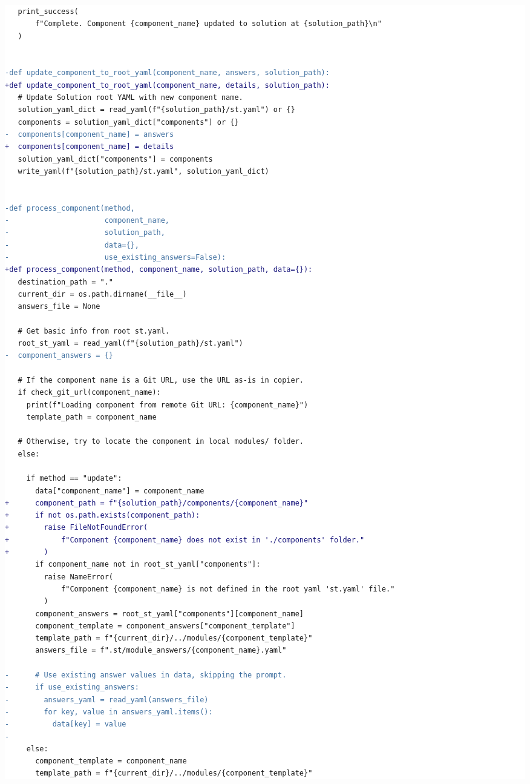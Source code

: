 ```diff
   print_success(
       f"Complete. Component {component_name} updated to solution at {solution_path}\n"
   )
 
 
-def update_component_to_root_yaml(component_name, answers, solution_path):
+def update_component_to_root_yaml(component_name, details, solution_path):
   # Update Solution root YAML with new component name.
   solution_yaml_dict = read_yaml(f"{solution_path}/st.yaml") or {}
   components = solution_yaml_dict["components"] or {}
-  components[component_name] = answers
+  components[component_name] = details
   solution_yaml_dict["components"] = components
   write_yaml(f"{solution_path}/st.yaml", solution_yaml_dict)
 
 
-def process_component(method,
-                      component_name,
-                      solution_path,
-                      data={},
-                      use_existing_answers=False):
+def process_component(method, component_name, solution_path, data={}):
   destination_path = "."
   current_dir = os.path.dirname(__file__)
   answers_file = None
 
   # Get basic info from root st.yaml.
   root_st_yaml = read_yaml(f"{solution_path}/st.yaml")
-  component_answers = {}
 
   # If the component name is a Git URL, use the URL as-is in copier.
   if check_git_url(component_name):
     print(f"Loading component from remote Git URL: {component_name}")
     template_path = component_name
 
   # Otherwise, try to locate the component in local modules/ folder.
   else:
 
     if method == "update":
       data["component_name"] = component_name
+      component_path = f"{solution_path}/components/{component_name}"
+      if not os.path.exists(component_path):
+        raise FileNotFoundError(
+            f"Component {component_name} does not exist in './components' folder."
+        )
       if component_name not in root_st_yaml["components"]:
         raise NameError(
             f"Component {component_name} is not defined in the root yaml 'st.yaml' file."
         )
       component_answers = root_st_yaml["components"][component_name]
       component_template = component_answers["component_template"]
       template_path = f"{current_dir}/../modules/{component_template}"
       answers_file = f".st/module_answers/{component_name}.yaml"
 
-      # Use existing answer values in data, skipping the prompt.
-      if use_existing_answers:
-        answers_yaml = read_yaml(answers_file)
-        for key, value in answers_yaml.items():
-          data[key] = value
-
     else:
       component_template = component_name
       template_path = f"{current_dir}/../modules/{component_template}"
```